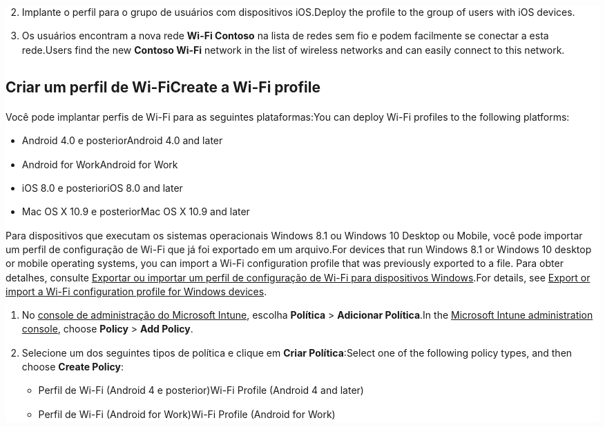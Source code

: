 2.   <span data-ttu-id="2a0f6-110">Implante o perfil para o grupo de usuários com dispositivos iOS.</span><span class="sxs-lookup"><span data-stu-id="2a0f6-110">Deploy the profile to the group of users with iOS devices.</span></span>

3.   <span data-ttu-id="2a0f6-111">Os usuários encontram a nova rede **Wi-Fi Contoso** na lista de redes sem fio e podem facilmente se conectar a esta rede.</span><span class="sxs-lookup"><span data-stu-id="2a0f6-111">Users find the new **Contoso Wi-Fi** network in the list of wireless networks and can easily connect to this network.</span></span>


## <span data-ttu-id="2a0f6-112">Criar um perfil de Wi-Fi</span><span class="sxs-lookup"><span data-stu-id="2a0f6-112">Create a Wi-Fi profile</span></span>
<a id="create-a-wi-fi-profile" class="xliff"></a>

<span data-ttu-id="2a0f6-113">Você pode implantar perfis de Wi-Fi para as seguintes plataformas:</span><span class="sxs-lookup"><span data-stu-id="2a0f6-113">You can deploy Wi-Fi profiles to the following platforms:</span></span>

-   <span data-ttu-id="2a0f6-114">Android 4.0 e posterior</span><span class="sxs-lookup"><span data-stu-id="2a0f6-114">Android 4.0 and later</span></span>

-   <span data-ttu-id="2a0f6-115">Android for Work</span><span class="sxs-lookup"><span data-stu-id="2a0f6-115">Android for Work</span></span>   

-   <span data-ttu-id="2a0f6-116">iOS 8.0 e posterior</span><span class="sxs-lookup"><span data-stu-id="2a0f6-116">iOS 8.0 and later</span></span>

-   <span data-ttu-id="2a0f6-117">Mac OS X 10.9 e posterior</span><span class="sxs-lookup"><span data-stu-id="2a0f6-117">Mac OS X 10.9 and later</span></span>

<span data-ttu-id="2a0f6-118">Para dispositivos que executam os sistemas operacionais Windows 8.1 ou Windows 10 Desktop ou Mobile, você pode importar um perfil de configuração de Wi-Fi que já foi exportado em um arquivo.</span><span class="sxs-lookup"><span data-stu-id="2a0f6-118">For devices that run Windows 8.1 or Windows 10 desktop or mobile operating systems, you can import a Wi-Fi configuration profile that was previously exported to a file.</span></span> <span data-ttu-id="2a0f6-119">Para obter detalhes, consulte [Exportar ou importar um perfil de configuração de Wi-Fi para dispositivos Windows](#export-or-import-a-wi-fi-configuration-profile-for-windows-devices).</span><span class="sxs-lookup"><span data-stu-id="2a0f6-119">For details, see [Export or import a Wi-Fi configuration profile for Windows devices](#export-or-import-a-wi-fi-configuration-profile-for-windows-devices).</span></span>

1.  <span data-ttu-id="2a0f6-120">No [console de administração do Microsoft Intune](https://manage.microsoft.com), escolha **Política** &gt; **Adicionar Política**.</span><span class="sxs-lookup"><span data-stu-id="2a0f6-120">In the [Microsoft Intune administration console](https://manage.microsoft.com), choose **Policy** &gt; **Add Policy**.</span></span>

2.  <span data-ttu-id="2a0f6-121">Selecione um dos seguintes tipos de política e clique em **Criar Política**:</span><span class="sxs-lookup"><span data-stu-id="2a0f6-121">Select one of the following policy types, and then choose **Create Policy**:</span></span>

    -   <span data-ttu-id="2a0f6-122">Perfil de Wi-Fi (Android 4 e posterior)</span><span class="sxs-lookup"><span data-stu-id="2a0f6-122">Wi-Fi Profile (Android 4 and later)</span></span>

    -   <span data-ttu-id="2a0f6-123">Perfil de Wi-Fi (Android for Work)</span><span class="sxs-lookup"><span data-stu-id="2a0f6-123">Wi-Fi Profile (Android for Work)</span></span>
